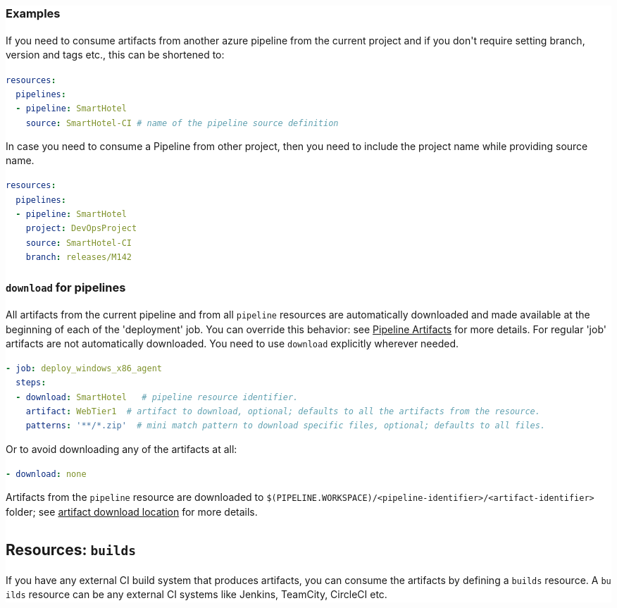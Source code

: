 ### Examples

If you need to consume artifacts from another azure pipeline from the current project and if you don't require setting branch, version and tags etc., this can be shortened to:

```yaml
resources:
  pipelines:
  - pipeline: SmartHotel
    source: SmartHotel-CI # name of the pipeline source definition
```

In case you need to consume a Pipeline from other project, then you need to include the project name while providing source name.

```yaml
resources:
  pipelines:
  - pipeline: SmartHotel
    project: DevOpsProject
    source: SmartHotel-CI
    branch: releases/M142
```

### `download` for pipelines

All artifacts from the current pipeline and from all `pipeline` resources are automatically downloaded and made available at the beginning of each of the 'deployment' job. You can override this behavior: see [Pipeline Artifacts](pipeline-artifacts.md#default-and-named-artifacts) for more details. For regular 'job' artifacts are not automatically downloaded. You need to use `download` explicitly wherever needed.

```yaml
- job: deploy_windows_x86_agent
  steps:
  - download: SmartHotel   # pipeline resource identifier.
    artifact: WebTier1  # artifact to download, optional; defaults to all the artifacts from the resource.
    patterns: '**/*.zip'  # mini match pattern to download specific files, optional; defaults to all files.
```

Or to avoid downloading any of the artifacts at all:

```yaml
- download: none
```

Artifacts from the `pipeline` resource are downloaded to `$(PIPELINE.WORKSPACE)/<pipeline-identifier>/<artifact-identifier>` folder; see [artifact download location](https://github.com/Microsoft/azure-pipelines-yaml/blob/master/design/pipeline-artifacts.md#artifact-download-location) for more details.

## Resources: `builds`

If you have any external CI build system that produces artifacts, you can consume the artifacts by defining a `builds` resource. A `builds` resource can be any external CI systems like Jenkins, TeamCity, CircleCI etc.
